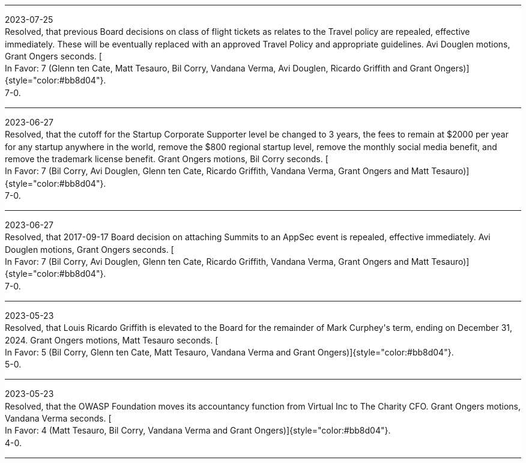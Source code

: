 ------------------------------------------------------------------------

2023-07-25\
Resolved, that previous Board decisions on class of flight tickets as
relates to the Travel policy are repealed, effective immediately. These
will be eventually replaced with an approved Travel Policy and
appropriate guidelines. Avi Douglen motions, Grant Ongers seconds. [\
In Favor: 7 (Glenn ten Cate, Matt Tesauro, Bil Corry, Vandana Verma, Avi
Douglen, Ricardo Griffith and Grant Ongers)]{style="color:#bb8d04"}.\
7-0.

------------------------------------------------------------------------

2023-06-27\
Resolved, that the cutoff for the Startup Corporate Supporter level be
changed to 3 years, the fees to remain at \$2000 per year for any
startup anywhere in the world, remove the \$800 regional startup level,
remove the monthly social media benefit, and remove the trademark
license benefit. Grant Ongers motions, Bil Corry seconds. [\
In Favor: 7 (Bil Corry, Avi Douglen, Glenn ten Cate, Ricardo Griffith,
Vandana Verma, Grant Ongers and Matt Tesauro)]{style="color:#bb8d04"}.\
7-0.

------------------------------------------------------------------------

2023-06-27\
Resolved, that 2017-09-17 Board decision on attaching Summits to an
AppSec event is repealed, effective immediately. Avi Douglen motions,
Grant Ongers seconds. [\
In Favor: 7 (Bil Corry, Avi Douglen, Glenn ten Cate, Ricardo Griffith,
Vandana Verma, Grant Ongers and Matt Tesauro)]{style="color:#bb8d04"}.\
7-0.

------------------------------------------------------------------------

2023-05-23\
Resolved, that Louis Ricardo Griffith is elevated to the Board for the
remainder of Mark Curphey's term, ending on December 31, 2024. Grant
Ongers motions, Matt Tesauro seconds. [\
In Favor: 5 (Bil Corry, Glenn ten Cate, Matt Tesauro, Vandana Verma and
Grant Ongers)]{style="color:#bb8d04"}.\
5-0.

------------------------------------------------------------------------

2023-05-23\
Resolved, that the OWASP Foundation moves its accountancy function from
Virtual Inc to The Charity CFO. Grant Ongers motions, Vandana Verma
seconds. [\
In Favor: 4 (Matt Tesauro, Bil Corry, Vandana Verma and Grant
Ongers)]{style="color:#bb8d04"}.\
4-0.

------------------------------------------------------------------------
